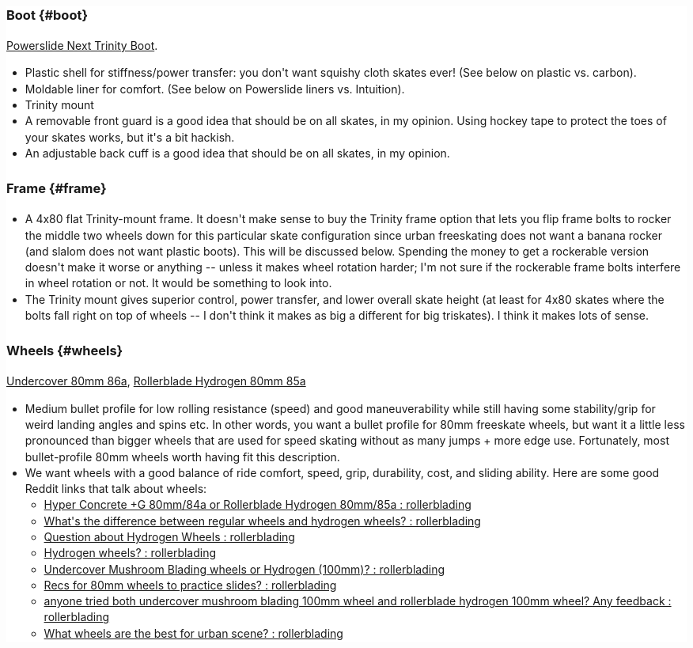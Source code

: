 
### Boot {#boot}

[Powerslide Next Trinity Boot](https://www.powerslide.com/Powerslide-Next-Trinity-Boot-only).

-   Plastic shell for stiffness/power transfer: you don't want squishy cloth skates ever! (See below on plastic vs. carbon).
-   Moldable liner for comfort. (See below on Powerslide liners vs. Intuition).
-   Trinity mount
-   A removable front guard is a good idea that should be on all skates, in my opinion. Using hockey tape to protect the toes of your skates works, but it's a bit hackish.
-   An adjustable back cuff is a good idea that should be on all skates, in my opinion.


### Frame {#frame}

-   A 4x80 flat Trinity-mount frame. It doesn't make sense to buy the Trinity frame option that lets you flip frame bolts to rocker the middle two wheels down for this particular skate configuration since urban freeskating does not want a banana rocker (and slalom does not want plastic boots). This will be discussed below. Spending the money to get a rockerable version doesn't make it worse or anything -- unless it makes wheel rotation harder; I'm not sure if the rockerable frame bolts interfere in wheel rotation or not. It would be something to look into.
-   The Trinity mount gives superior control, power transfer, and lower overall skate height (at least for 4x80 skates where the bolts fall right on top of wheels -- I don't think it makes as big a different for big triskates). I think it makes lots of sense.


### Wheels {#wheels}

[Undercover 80mm 86a](https://www.proskatersplace.com/shop/inline-skates/inline-skate-wheels/undercover-tiger-yellow-bullet-radius-86a-80mm/), [Rollerblade Hydrogen 80mm 85a](https://www.proskatersplace.com/shop/inline-skates/inline-skate-wheels/rollerblade-hydrogen-wheels-80mm-85a/)

-   Medium bullet profile for low rolling resistance (speed) and good maneuverability while still having some stability/grip for weird landing angles and spins etc. In other words, you want a bullet profile for 80mm freeskate wheels, but want it a little less pronounced than bigger wheels that are used for speed skating without as many jumps + more edge use. Fortunately, most bullet-profile 80mm wheels worth having fit this description.
-   We want wheels with a good balance of ride comfort, speed, grip, durability, cost, and sliding ability. Here are some good Reddit links that talk about wheels:
    -   [Hyper Concrete +G 80mm/84a or Rollerblade Hydrogen 80mm/85a : rollerblading](https://www.reddit.com/r/rollerblading/comments/3hlhsp/hyper%5Fconcrete%5Fg%5F80mm84a%5For%5Frollerblade%5Fhydrogen/)
    -   [What's the difference between regular wheels and hydrogen wheels? : rollerblading](https://www.reddit.com/r/rollerblading/comments/7o7ovt/whats%5Fthe%5Fdifference%5Fbetween%5Fregular%5Fwheels%5Fand/)
    -   [Question about Hydrogen Wheels : rollerblading](https://www.reddit.com/r/rollerblading/comments/7sceke/question%5Fabout%5Fhydrogen%5Fwheels/)
    -   [Hydrogen wheels? : rollerblading](https://www.reddit.com/r/rollerblading/comments/89a47p/hydrogen%5Fwheels/)
    -   [Undercover Mushroom Blading wheels or Hydrogen (100mm)? : rollerblading](https://www.reddit.com/r/rollerblading/comments/8w3w56/undercover%5Fmushroom%5Fblading%5Fwheels%5For%5Fhydrogen/)
    -   [Recs for 80mm wheels to practice slides? : rollerblading](https://www.reddit.com/r/rollerblading/comments/3h6nwf/recs%5Ffor%5F80mm%5Fwheels%5Fto%5Fpractice%5Fslides/)
    -   [anyone tried both undercover mushroom blading 100mm wheel and rollerblade hydrogen 100mm wheel? Any feedback : rollerblading](https://www.reddit.com/r/rollerblading/comments/8176l7/anyone%5Ftried%5Fboth%5Fundercover%5Fmushroom%5Fblading/)
    -   [What wheels are the best for urban scene? : rollerblading](https://www.reddit.com/r/rollerblading/comments/6y5dvi/what%5Fwheels%5Fare%5Fthe%5Fbest%5Ffor%5Furban%5Fscene/)

